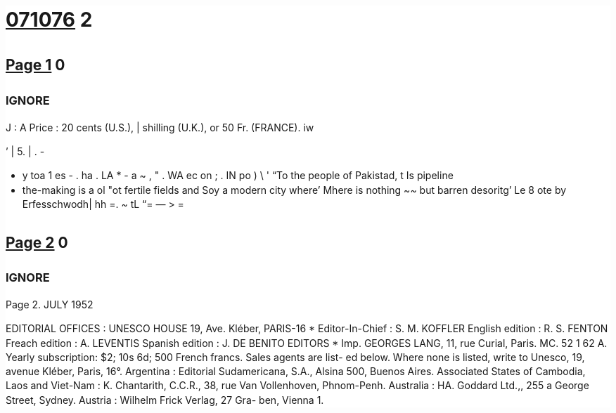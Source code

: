 # [071076](https://demo.humlab.umu.se/courier/071076engo.pdf) 2

## [Page 1](https://demo.humlab.umu.se/courier/071076engo.pdf#page=1) 0

### IGNORE

J 
: 
A 
Price : 20 cents (U.S.), | shilling (U.K.), or 50 Fr. (FRANCE). 
iw 
  
          
   
’ | 5. | 
. - 
- y 
toa 1 es - . ha 
. LA * - a ~ , " 
. WA ec on ; 
. IN po ) 
\ ' “To the people of Pakistad, t Is pipeline 
- the-making is a ol "ot fertile fields and Soy 
a modern city where’ Mhere is nothing 
~~ but barren desoritg’ Le 8 ote by Erfesschwodh| 
hh =. ~ tL “= 
— > =

## [Page 2](https://demo.humlab.umu.se/courier/071076engo.pdf#page=2) 0

### IGNORE

Page 2. JULY 1952 
  
EDITORIAL OFFICES : 
UNESCO HOUSE 
19, Ave. Kléber, PARIS-16 
* 
Editor-In-Chief : S. M. KOFFLER 
English edition : R. S. FENTON 
Freach edition : A. LEVENTIS 
Spanish edition : J. DE BENITO 
EDITORS 
* 
Imp. GEORGES LANG, 11, rue Curial, Paris. 
MC. 52 1 62 A. 
Yearly subscription: $2; 10s 6d; 500 
French francs. Sales agents are list- 
ed below. Where none is listed, 
write to Unesco, 19, avenue Kléber, 
Paris, 16°. 
Argentina : Editorial Sudamericana, 
S.A., Alsina 500, Buenos Aires. 
Associated States of Cambodia, Laos 
and Viet-Nam : K. Chantarith, C.C.R., 
38, rue Van Vollenhoven, Phnom-Penh. 
Australia : HA. Goddard Ltd.,, 255 a 
George Street, Sydney. 
Austria : Wilhelm Frick Verlag, 27 Gra- 
ben, Vienna 1. 